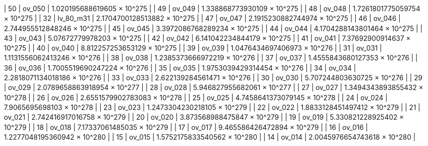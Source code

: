 | 50 | ov_050 | 1.020195688619605 × 10^275 |
| 49 | ov_049 | 1.338868773930109 × 10^275 |
| 48 | ov_048 | 1.7261801775059754 × 10^275 |
| 32 | lv_80_m31 | 2.1704700128513882 × 10^275 |
| 47 | ov_047 | 2.1915230882744974 × 10^275 |
| 46 | ov_046 | 2.744955512848246 × 10^275 |
| 45 | ov_045 | 3.3972086768289234 × 10^275 |
| 44 | ov_044 | 4.1704288143801464 × 10^275 |
| 43 | ov_043 | 5.07672779978203 × 10^275 |
| 42 | ov_042 | 6.141042234844179 × 10^275 |
| 41 | ov_041 | 7.37692900914637 × 10^275 |
| 40 | ov_040 | 8.812257253653129 × 10^275 |
| 39 | ov_039 | 1.0476434697406973 × 10^276 |
| 31 | ov_031 | 1.1131556062413246 × 10^276 |
| 38 | ov_038 | 1.2385373666972219 × 10^276 |
| 37 | ov_037 | 1.4555843680127353 × 10^276 |
| 36 | ov_036 | 1.7005519690247224 × 10^276 |
| 35 | ov_035 | 1.9753039429314454 × 10^276 |
| 34 | ov_034 | 2.2818071134018186 × 10^276 |
| 33 | ov_033 | 2.622139284561471 × 10^276 |
| 30 | ov_030 | 5.707244803630725 × 10^276 |
| 29 | ov_029 | 2.0789658863918954 × 10^277 |
| 28 | ov_028 | 5.946827955682061 × 10^277 |
| 27 | ov_027 | 1.3494343893855432 × 10^278 |
| 26 | ov_026 | 2.6551579902783083 × 10^278 |
| 25 | ov_025 | 4.7458641373079145 × 10^278 |
| 24 | ov_024 | 7.9065695698103 × 10^278 |
| 23 | ov_023 | 1.2473304230218105 × 10^279 |
| 22 | ov_022 | 1.8833128451497412 × 10^279 |
| 21 | ov_021 | 2.742416917016758 × 10^279 |
| 20 | ov_020 | 3.873568988475847 × 10^279 |
| 19 | ov_019 | 5.330821228925402 × 10^279 |
| 18 | ov_018 | 7.17337061485035 × 10^279 |
| 17 | ov_017 | 9.465586426472894 × 10^279 |
| 16 | ov_016 | 1.2277048195360942 × 10^280 |
| 15 | ov_015 | 1.5752175833540562 × 10^280 |
| 14 | ov_014 | 2.0045976654743618 × 10^280 |